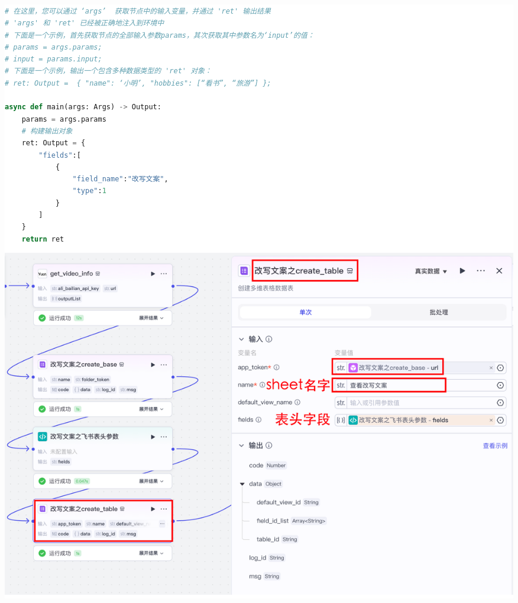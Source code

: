 ```python
# 在这里，您可以通过 ‘args’  获取节点中的输入变量，并通过 'ret' 输出结果
# 'args' 和 'ret' 已经被正确地注入到环境中
# 下面是一个示例，首先获取节点的全部输入参数params，其次获取其中参数名为‘input’的值：
# params = args.params; 
# input = params.input;
# 下面是一个示例，输出一个包含多种数据类型的 'ret' 对象：
# ret: Output =  { "name": ‘小明’, "hobbies": [“看书”, “旅游”] };

async def main(args: Args) -> Output:
    params = args.params
    # 构建输出对象
    ret: Output = {
        "fields":[
            {
                "field_name":"改写文案",
                "type":1
            }
        ]
    }
    return ret
```

![image-20250323下午63150107](./assets/image-20250323%E4%B8%8B%E5%8D%8863150107-2725911.png)
